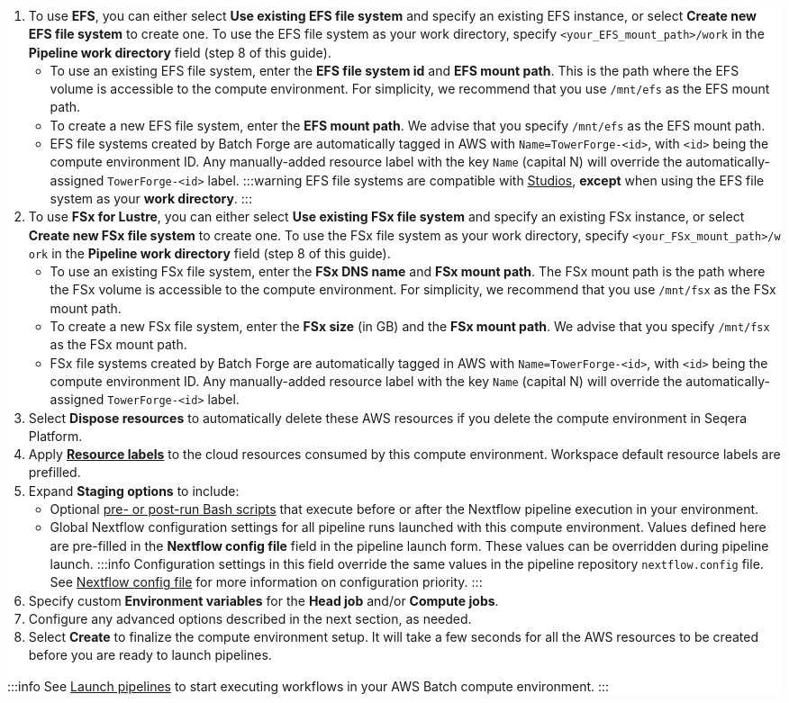 1. To use **EFS**, you can either select **Use existing EFS file system** and specify an existing EFS instance, or select **Create new EFS file system** to create one. To use the EFS file system as your work directory, specify `<your_EFS_mount_path>/work` in the **Pipeline work directory** field (step 8 of this guide).
    - To use an existing EFS file system, enter the **EFS file system id** and **EFS mount path**. This is the path where the EFS volume is accessible to the compute environment. For simplicity, we recommend that you use `/mnt/efs` as the EFS mount path.
    - To create a new EFS file system, enter the **EFS mount path**. We advise that you specify `/mnt/efs` as the EFS mount path.
    - EFS file systems created by Batch Forge are automatically tagged in AWS with `Name=TowerForge-<id>`, with `<id>` being the compute environment ID. Any manually-added resource label with the key `Name` (capital N) will override the automatically-assigned `TowerForge-<id>` label.
    :::warning
    EFS file systems are compatible with [Studios](../studios/index), **except** when using the EFS file system as your **work directory**. 
    :::
1. To use **FSx for Lustre**, you can either select **Use existing FSx file system** and specify an existing FSx instance, or select **Create new FSx file system** to create one. To use the FSx file system as your work directory, specify `<your_FSx_mount_path>/work` in the **Pipeline work directory** field (step 8 of this guide).
    - To use an existing FSx file system, enter the **FSx DNS name** and **FSx mount path**. The FSx mount path is the path where the FSx volume is accessible to the compute environment. For simplicity, we recommend that you use `/mnt/fsx` as the FSx mount path.
    - To create a new FSx file system, enter the **FSx size** (in GB) and the **FSx mount path**. We advise that you specify `/mnt/fsx` as the FSx mount path.
    - FSx file systems created by Batch Forge are automatically tagged in AWS with `Name=TowerForge-<id>`, with `<id>` being the compute environment ID. Any manually-added resource label with the key `Name` (capital N) will override the automatically-assigned `TowerForge-<id>` label.
1. Select **Dispose resources** to automatically delete these AWS resources if you delete the compute environment in Seqera Platform.
1. Apply [**Resource labels**](../resource-labels/overview) to the cloud resources consumed by this compute environment. Workspace default resource labels are prefilled.
1. Expand **Staging options** to include:
    - Optional [pre- or post-run Bash scripts](../launch/advanced#pre-and-post-run-scripts) that execute before or after the Nextflow pipeline execution in your environment.
    - Global Nextflow configuration settings for all pipeline runs launched with this compute environment. Values defined here are pre-filled in the **Nextflow config file** field in the pipeline launch form. These values can be overridden during pipeline launch. 
    :::info
    Configuration settings in this field override the same values in the pipeline repository `nextflow.config` file. See [Nextflow config file](../launch/advanced#nextflow-config-file) for more information on configuration priority. 
    :::
1. Specify custom **Environment variables** for the **Head job** and/or **Compute jobs**.
1. Configure any advanced options described in the next section, as needed.
1. Select **Create** to finalize the compute environment setup. It will take a few seconds for all the AWS resources to be created before you are ready to launch pipelines.

:::info 
See [Launch pipelines](../launch/launchpad) to start executing workflows in your AWS Batch compute environment.
:::

